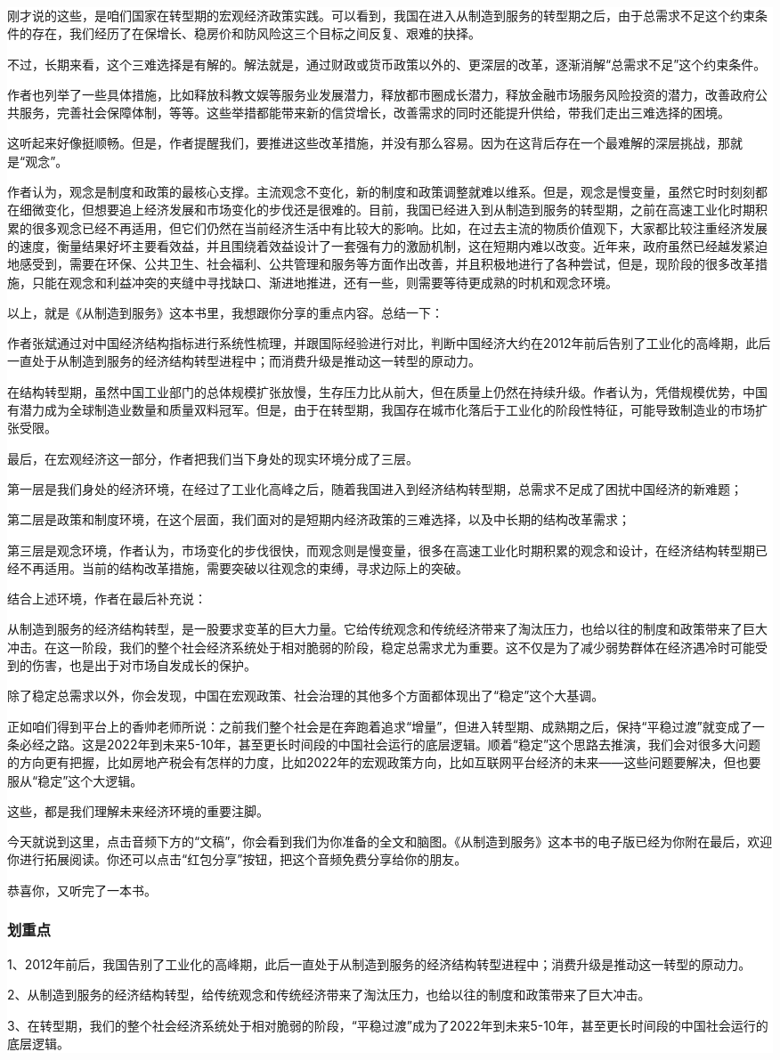 刚才说的这些，是咱们国家在转型期的宏观经济政策实践。可以看到，我国在进入从制造到服务的转型期之后，由于总需求不足这个约束条件的存在，我们经历了在保增长、稳房价和防风险这三个目标之间反复、艰难的抉择。

不过，长期来看，这个三难选择是有解的。解法就是，通过财政或货币政策以外的、更深层的改革，逐渐消解“总需求不足”这个约束条件。

作者也列举了一些具体措施，比如释放科教文娱等服务业发展潜力，释放都市圈成长潜力，释放金融市场服务风险投资的潜力，改善政府公共服务，完善社会保障体制，等等。这些举措都能带来新的信贷增长，改善需求的同时还能提升供给，带我们走出三难选择的困境。

这听起来好像挺顺畅。但是，作者提醒我们，要推进这些改革措施，并没有那么容易。因为在这背后存在一个最难解的深层挑战，那就是“观念”。

作者认为，观念是制度和政策的最核心支撑。主流观念不变化，新的制度和政策调整就难以维系。但是，观念是慢变量，虽然它时时刻刻都在细微变化，但想要追上经济发展和市场变化的步伐还是很难的。目前，我国已经进入到从制造到服务的转型期，之前在高速工业化时期积累的很多观念已经不再适用，但它们仍然在当前经济生活中有比较大的影响。比如，在过去主流的物质价值观下，大家都比较注重经济发展的速度，衡量结果好坏主要看效益，并且围绕着效益设计了一套强有力的激励机制，这在短期内难以改变。近年来，政府虽然已经越发紧迫地感受到，需要在环保、公共卫生、社会福利、公共管理和服务等方面作出改善，并且积极地进行了各种尝试，但是，现阶段的很多改革措施，只能在观念和利益冲突的夹缝中寻找缺口、渐进地推进，还有一些，则需要等待更成熟的时机和观念环境。



以上，就是《从制造到服务》这本书里，我想跟你分享的重点内容。总结一下：

作者张斌通过对中国经济结构指标进行系统性梳理，并跟国际经验进行对比，判断中国经济大约在2012年前后告别了工业化的高峰期，此后一直处于从制造到服务的经济结构转型进程中；而消费升级是推动这一转型的原动力。

在结构转型期，虽然中国工业部门的总体规模扩张放慢，生存压力比从前大，但在质量上仍然在持续升级。作者认为，凭借规模优势，中国有潜力成为全球制造业数量和质量双料冠军。但是，由于在转型期，我国存在城市化落后于工业化的阶段性特征，可能导致制造业的市场扩张受限。

最后，在宏观经济这一部分，作者把我们当下身处的现实环境分成了三层。

第一层是我们身处的经济环境，在经过了工业化高峰之后，随着我国进入到经济结构转型期，总需求不足成了困扰中国经济的新难题；

第二层是政策和制度环境，在这个层面，我们面对的是短期内经济政策的三难选择，以及中长期的结构改革需求；

第三层是观念环境，作者认为，市场变化的步伐很快，而观念则是慢变量，很多在高速工业化时期积累的观念和设计，在经济结构转型期已经不再适用。当前的结构改革措施，需要突破以往观念的束缚，寻求边际上的突破。

结合上述环境，作者在最后补充说：

从制造到服务的经济结构转型，是一股要求变革的巨大力量。它给传统观念和传统经济带来了淘汰压力，也给以往的制度和政策带来了巨大冲击。在这一阶段，我们的整个社会经济系统处于相对脆弱的阶段，稳定总需求尤为重要。这不仅是为了减少弱势群体在经济遇冷时可能受到的伤害，也是出于对市场自发成长的保护。

除了稳定总需求以外，你会发现，中国在宏观政策、社会治理的其他多个方面都体现出了“稳定”这个大基调。

正如咱们得到平台上的香帅老师所说：之前我们整个社会是在奔跑着追求“增量”，但进入转型期、成熟期之后，保持“平稳过渡”就变成了一条必经之路。这是2022年到未来5-10年，甚至更长时间段的中国社会运行的底层逻辑。顺着“稳定”这个思路去推演，我们会对很多大问题的方向更有把握，比如房地产税会有怎样的力度，比如2022年的宏观政策方向，比如互联网平台经济的未来——这些问题要解决，但也要服从“稳定”这个大逻辑。

这些，都是我们理解未来经济环境的重要注脚。

今天就说到这里，点击音频下方的“文稿”，你会看到我们为你准备的全文和脑图。《从制造到服务》这本书的电子版已经为你附在最后，欢迎你进行拓展阅读。你还可以点击“红包分享”按钮，把这个音频免费分享给你的朋友。

恭喜你，又听完了一本书。



### 划重点

 1、2012年前后，我国告别了工业化的高峰期，此后一直处于从制造到服务的经济结构转型进程中；消费升级是推动这一转型的原动力。

 2、从制造到服务的经济结构转型，给传统观念和传统经济带来了淘汰压力，也给以往的制度和政策带来了巨大冲击。

 3、在转型期，我们的整个社会经济系统处于相对脆弱的阶段，“平稳过渡”成为了2022年到未来5-10年，甚至更长时间段的中国社会运行的底层逻辑。





